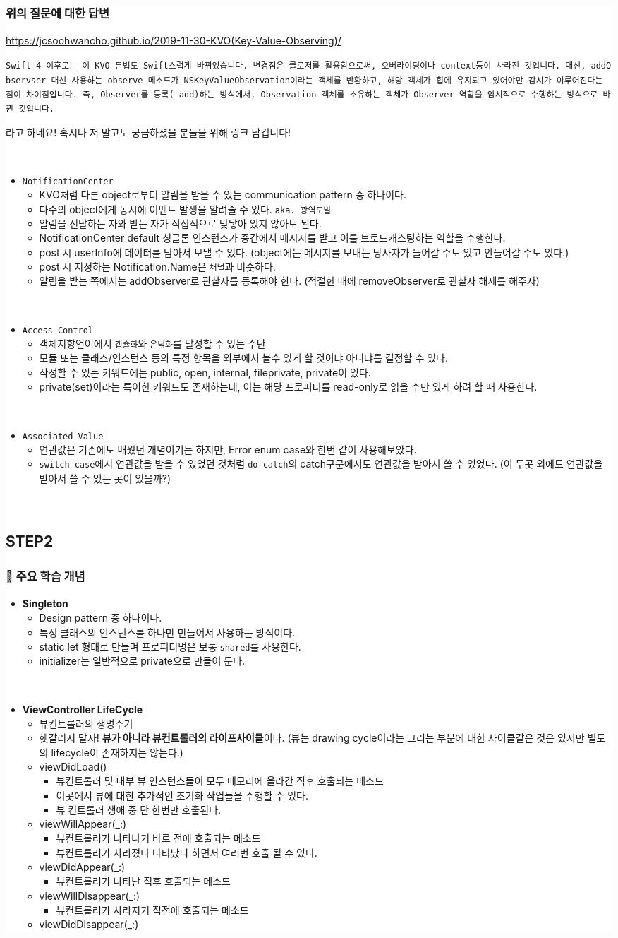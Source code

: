 ### 위의 질문에 대한 답변

https://jcsoohwancho.github.io/2019-11-30-KVO(Key-Value-Observing)/

```
Swift 4 이후로는 이 KVO 문법도 Swift스럽게 바뀌었습니다. 변경점은 클로저를 활용함으로써, 오버라이딩이나 context등이 사라진 것입니다. 대신, addObservser 대신 사용하는 observe 메소드가 NSKeyValueObservation이라는 객체를 반환하고, 해당 객체가 힙에 유지되고 있어야만 감시가 이루어진다는 점이 차이점입니다. 즉, Observer를 등록( add)하는 방식에서, Observation 객체를 소유하는 객체가 Observer 역할을 암시적으로 수행하는 방식으로 바뀐 것입니다.
```

라고 하네요! 혹시나 저 말고도 궁금하셨을 분들을 위해 링크 남깁니다!

&nbsp;

* `NotificationCenter`
  * KVO처럼 다른 object로부터 알림을 받을 수 있는 communication pattern 중 하나이다. 
  * 다수의 object에게 동시에 이벤트 발생을 알려줄 수 있다. `aka. 광역도발`
  * 알림을 전달하는 자와 받는 자가 직접적으로 맞닿아 있지 않아도 된다.
  * NotificationCenter default 싱글톤 인스턴스가 중간에서 메시지를 받고 이를 브로드캐스팅하는 역할을 수행한다.
  * post 시 userInfo에 데이터를 담아서 보낼 수 있다. (object에는 메시지를 보내는 당사자가 들어갈 수도 있고 안들어갈 수도 있다.)
  * post 시 지정하는 Notification.Name은 `채널`과 비슷하다.
  * 알림을 받는 쪽에서는 addObserver로 관찰자를 등록해야 한다. (적절한 때에 removeObserver로 관찰자 해제를 해주자)

&nbsp;

* `Access Control`
  * 객체지향언어에서 `캡슐화`와 `은닉화`를 달성할 수 있는 수단
  * 모듈 또는 클래스/인스턴스 등의 특정 항목을 외부에서 볼수 있게 할 것이냐 아니냐를 결정할 수 있다.
  * 작성할 수 있는 키워드에는 public, open, internal, fileprivate, private이 있다.
  * private(set)이라는 특이한 키워드도 존재하는데, 이는 해당 프로퍼티를 read-only로 읽을 수만 있게 하려 할 때 사용한다.

&nbsp;

* `Associated Value`
  * 연관값은 기존에도 배웠던 개념이기는 하지만, Error enum case와 한번 같이 사용해보았다.
  * `switch-case`에서 연관값을 받을 수 있었던 것처럼 `do-catch`의 catch구문에서도 연관값을 받아서 쓸 수 있었다. (이 두곳 외에도 연관값을 받아서 쓸 수 있는 곳이 있을까?)

&nbsp;

## STEP2

### 📖 주요 학습 개념

* **Singleton**
  * Design pattern 중 하나이다. 
  * 특정 클래스의 인스턴스를 하나만 만들어서 사용하는 방식이다.
  * static let 형태로 만들며 프로퍼티명은 보통 `shared`를 사용한다.
  * initializer는 일반적으로 private으로 만들어 둔다.

&nbsp;

* **ViewController LifeCycle**
  * 뷰컨트롤러의 생명주기
  * 헷갈리지 말자! **뷰가 아니라 뷰컨트롤러의 라이프사이클**이다. (뷰는 drawing cycle이라는 그리는 부분에 대한 사이클같은 것은 있지만 별도의 lifecycle이 존재하지는 않는다.)
  * viewDidLoad()
    * 뷰컨트롤러 및 내부 뷰 인스턴스들이 모두 메모리에 올라간 직후 호출되는 메소드
    * 이곳에서 뷰에 대한 추가적인 초기화 작업들을 수행할 수 있다.
    * 뷰 컨트롤러 생애 중 단 한번만 호출된다.
  * viewWillAppear(_:)
    * 뷰컨트롤러가 나타나기 바로 전에 호출되는 메소드
    * 뷰컨트롤러가 사라졌다 나타났다 하면서 여러번 호출 될 수 있다.
  * viewDidAppear(_:)
    * 뷰컨트롤러가 나타난 직후 호출되는 메소드
  * viewWillDisappear(_:)
    * 뷰컨트롤러가 사라지기 직전에 호출되는 메소드
  * viewDidDisappear(_:)